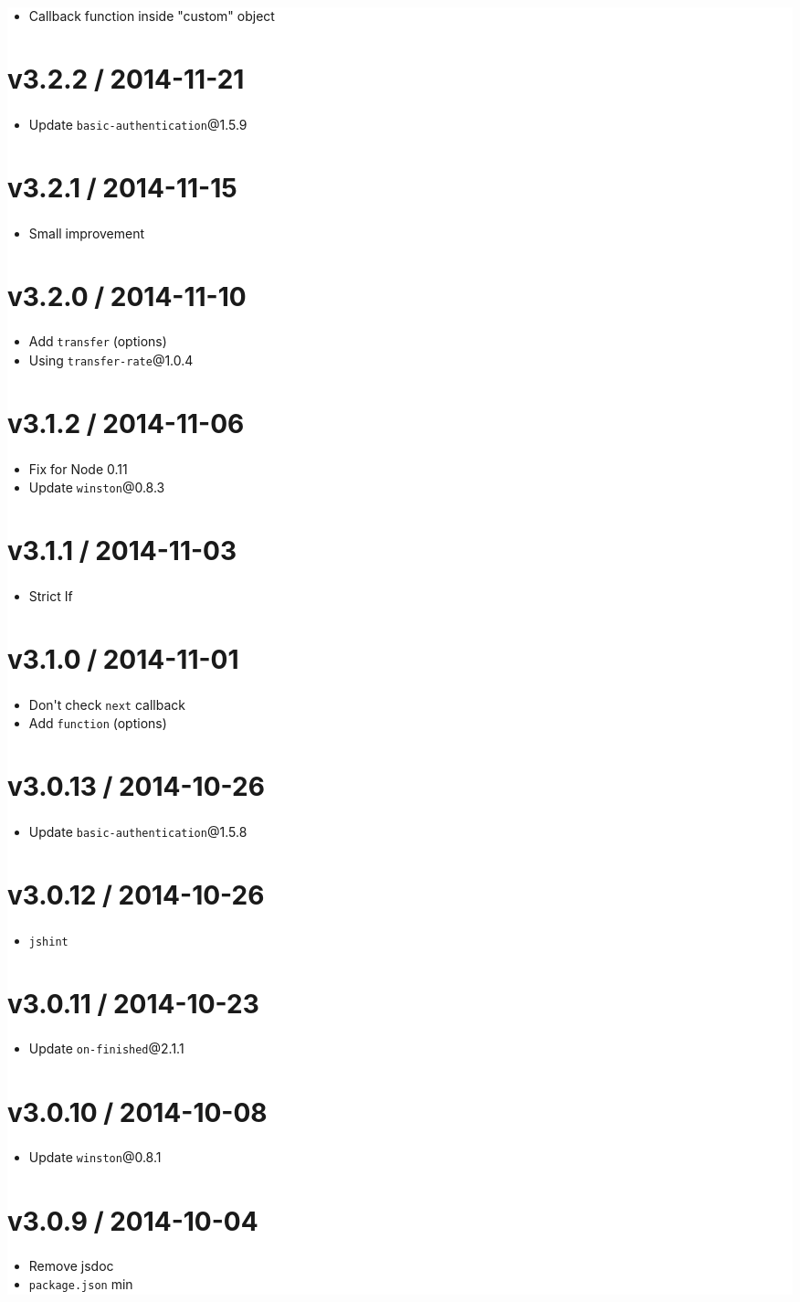   * Callback function inside "custom" object

v3.2.2 / 2014-11-21
==================

  * Update `basic-authentication`@1.5.9

v3.2.1 / 2014-11-15
==================

  * Small improvement

v3.2.0 / 2014-11-10
==================

  * Add `transfer` (options)
  * Using `transfer-rate`@1.0.4

v3.1.2 / 2014-11-06
==================

  * Fix for Node 0.11
  * Update `winston`@0.8.3

  v3.1.1 / 2014-11-03
==================

  * Strict If

v3.1.0 / 2014-11-01
==================

  * Don't check `next` callback
  * Add `function` (options)

v3.0.13 / 2014-10-26
==================

  * Update `basic-authentication`@1.5.8

v3.0.12 / 2014-10-26
==================

  * `jshint`

v3.0.11 / 2014-10-23
==================

  * Update `on-finished`@2.1.1

v3.0.10 / 2014-10-08
==================

  * Update `winston`@0.8.1

v3.0.9 / 2014-10-04
==================

  * Remove jsdoc
  * `package.json` min
